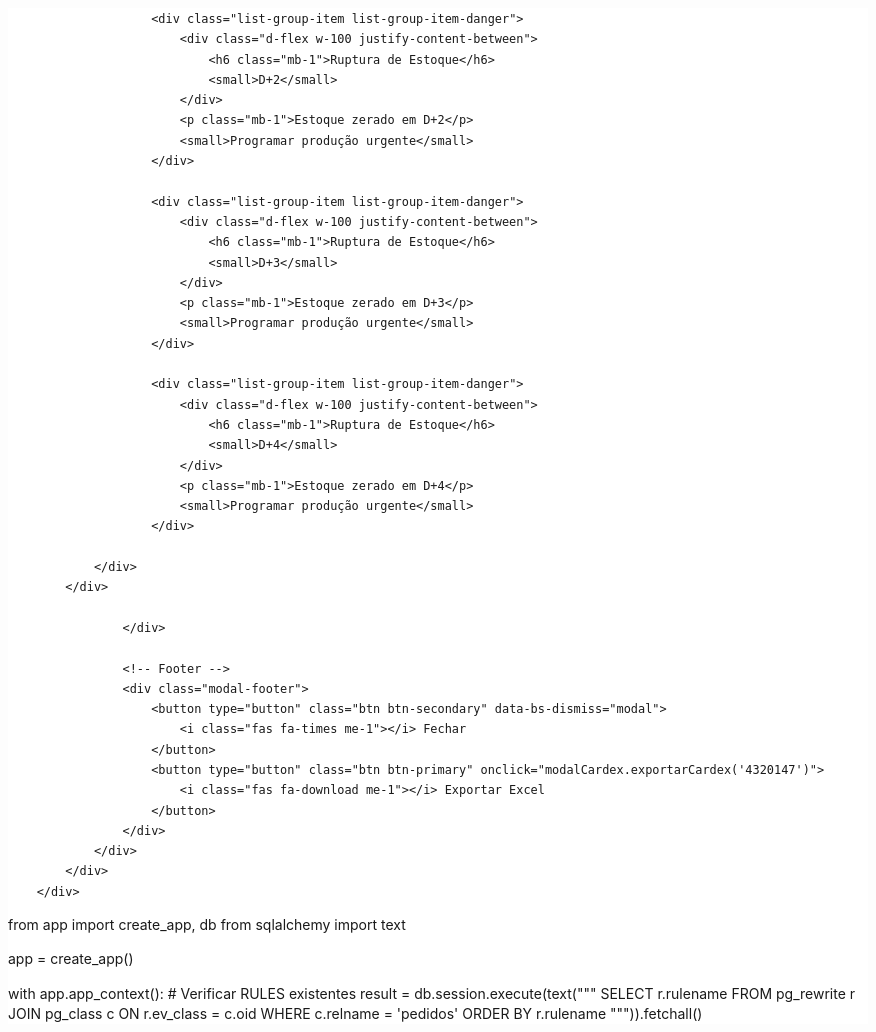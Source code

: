                         <div class="list-group-item list-group-item-danger">
                            <div class="d-flex w-100 justify-content-between">
                                <h6 class="mb-1">Ruptura de Estoque</h6>
                                <small>D+2</small>
                            </div>
                            <p class="mb-1">Estoque zerado em D+2</p>
                            <small>Programar produção urgente</small>
                        </div>
                    
                        <div class="list-group-item list-group-item-danger">
                            <div class="d-flex w-100 justify-content-between">
                                <h6 class="mb-1">Ruptura de Estoque</h6>
                                <small>D+3</small>
                            </div>
                            <p class="mb-1">Estoque zerado em D+3</p>
                            <small>Programar produção urgente</small>
                        </div>
                    
                        <div class="list-group-item list-group-item-danger">
                            <div class="d-flex w-100 justify-content-between">
                                <h6 class="mb-1">Ruptura de Estoque</h6>
                                <small>D+4</small>
                            </div>
                            <p class="mb-1">Estoque zerado em D+4</p>
                            <small>Programar produção urgente</small>
                        </div>
                    
                </div>
            </div>
        
                    </div>

                    <!-- Footer -->
                    <div class="modal-footer">
                        <button type="button" class="btn btn-secondary" data-bs-dismiss="modal">
                            <i class="fas fa-times me-1"></i> Fechar
                        </button>
                        <button type="button" class="btn btn-primary" onclick="modalCardex.exportarCardex('4320147')">
                            <i class="fas fa-download me-1"></i> Exportar Excel
                        </button>
                    </div>
                </div>
            </div>
        </div>

from app import create_app, db
from sqlalchemy import text

app = create_app()

with app.app_context():
    # Verificar RULES existentes
    result = db.session.execute(text("""
        SELECT r.rulename 
        FROM pg_rewrite r
        JOIN pg_class c ON r.ev_class = c.oid
        WHERE c.relname = 'pedidos'
        ORDER BY r.rulename
    """)).fetchall()
